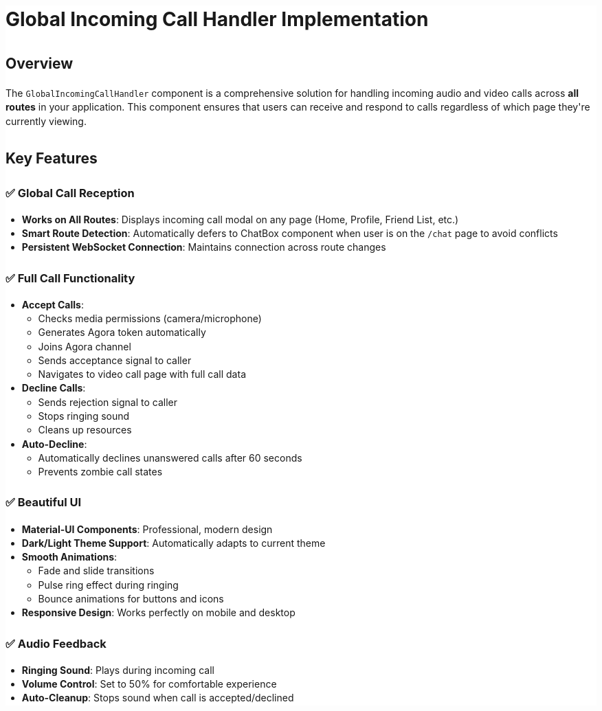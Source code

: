 # Global Incoming Call Handler Implementation

## Overview

The `GlobalIncomingCallHandler` component is a comprehensive solution for handling incoming audio and video calls across **all routes** in your application. This component ensures that users can receive and respond to calls regardless of which page they're currently viewing.

## Key Features

### ✅ Global Call Reception

- **Works on All Routes**: Displays incoming call modal on any page (Home, Profile, Friend List, etc.)
- **Smart Route Detection**: Automatically defers to ChatBox component when user is on the `/chat` page to avoid conflicts
- **Persistent WebSocket Connection**: Maintains connection across route changes

### ✅ Full Call Functionality

- **Accept Calls**:
  - Checks media permissions (camera/microphone)
  - Generates Agora token automatically
  - Joins Agora channel
  - Sends acceptance signal to caller
  - Navigates to video call page with full call data
- **Decline Calls**:
  - Sends rejection signal to caller
  - Stops ringing sound
  - Cleans up resources
- **Auto-Decline**:
  - Automatically declines unanswered calls after 60 seconds
  - Prevents zombie call states

### ✅ Beautiful UI

- **Material-UI Components**: Professional, modern design
- **Dark/Light Theme Support**: Automatically adapts to current theme
- **Smooth Animations**:
  - Fade and slide transitions
  - Pulse ring effect during ringing
  - Bounce animations for buttons and icons
- **Responsive Design**: Works perfectly on mobile and desktop

### ✅ Audio Feedback

- **Ringing Sound**: Plays during incoming call
- **Volume Control**: Set to 50% for comfortable experience
- **Auto-Cleanup**: Stops sound when call is accepted/declined
